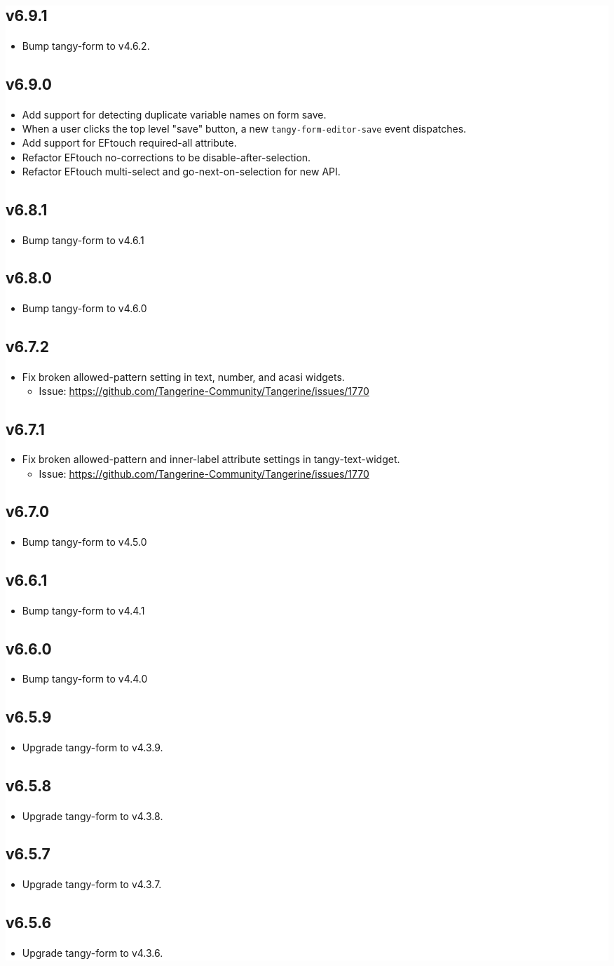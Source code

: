 ## v6.9.1
- Bump tangy-form to v4.6.2.

## v6.9.0
- Add support for detecting duplicate variable names on form save.
- When a user clicks the top level "save" button, a new `tangy-form-editor-save` event dispatches.
- Add support for EFtouch required-all attribute.
- Refactor EFtouch no-corrections to be disable-after-selection.
- Refactor EFtouch multi-select and go-next-on-selection for new API.

## v6.8.1
- Bump tangy-form to v4.6.1

## v6.8.0
- Bump tangy-form to v4.6.0

## v6.7.2
- Fix broken allowed-pattern setting in text, number, and acasi widgets.
  - Issue: https://github.com/Tangerine-Community/Tangerine/issues/1770

## v6.7.1
- Fix broken allowed-pattern and inner-label attribute settings in tangy-text-widget.
  - Issue: https://github.com/Tangerine-Community/Tangerine/issues/1770

## v6.7.0
- Bump tangy-form to v4.5.0

## v6.6.1
- Bump tangy-form to v4.4.1

## v6.6.0
- Bump tangy-form to v4.4.0

## v6.5.9
- Upgrade tangy-form to v4.3.9.

## v6.5.8
- Upgrade tangy-form to v4.3.8.

## v6.5.7
- Upgrade tangy-form to v4.3.7.

## v6.5.6
- Upgrade tangy-form to v4.3.6.
